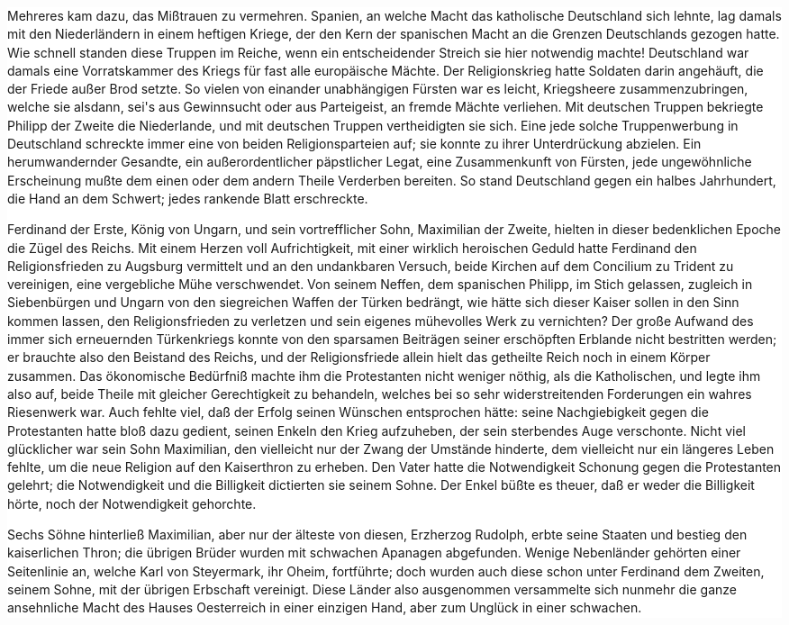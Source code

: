 Mehreres kam dazu, das Mißtrauen zu vermehren. Spanien, an welche Macht das katholische Deutschland sich lehnte, lag damals mit den Niederländern in einem heftigen Kriege, der den Kern der spanischen Macht an die Grenzen Deutschlands gezogen hatte. Wie schnell standen diese Truppen im Reiche, wenn ein entscheidender Streich sie hier notwendig machte! Deutschland war damals eine Vorratskammer des Kriegs für fast alle europäische Mächte. Der Religionskrieg hatte Soldaten darin angehäuft, die der Friede außer Brod setzte. So vielen von einander unabhängigen Fürsten war es leicht, Kriegsheere zusammenzubringen, welche sie alsdann, sei's aus Gewinnsucht oder aus Parteigeist, an fremde Mächte verliehen. Mit deutschen Truppen bekriegte Philipp der Zweite die Niederlande, und mit deutschen Truppen vertheidigten sie sich. Eine jede solche Truppenwerbung in Deutschland schreckte immer eine von beiden Religionsparteien auf; sie konnte zu ihrer Unterdrückung abzielen. Ein herumwandernder Gesandte, ein außerordentlicher päpstlicher Legat, eine Zusammenkunft von Fürsten, jede ungewöhnliche Erscheinung mußte dem einen oder dem andern Theile Verderben bereiten. So stand Deutschland gegen ein halbes Jahrhundert, die Hand an dem Schwert; jedes rankende Blatt erschreckte.

Ferdinand der Erste, König von Ungarn, und sein vortrefflicher Sohn, Maximilian der Zweite, hielten in dieser bedenklichen Epoche die Zügel des Reichs. Mit einem Herzen voll Aufrichtigkeit, mit einer wirklich heroischen Geduld hatte Ferdinand den Religionsfrieden zu Augsburg vermittelt und an den undankbaren Versuch, beide Kirchen auf dem Concilium zu Trident zu vereinigen, eine vergebliche Mühe verschwendet. Von seinem Neffen, dem spanischen Philipp, im Stich gelassen, zugleich in Siebenbürgen und Ungarn von den siegreichen Waffen der Türken bedrängt, wie hätte sich dieser Kaiser sollen in den Sinn kommen lassen, den Religionsfrieden zu verletzen und sein eigenes mühevolles Werk zu vernichten? Der große Aufwand des immer sich erneuernden Türkenkriegs konnte von den sparsamen Beiträgen seiner erschöpften Erblande nicht bestritten werden; er brauchte also den Beistand des Reichs, und der Religionsfriede allein hielt das getheilte Reich noch in einem Körper zusammen. Das ökonomische Bedürfniß machte ihm die Protestanten nicht weniger nöthig, als die Katholischen, und legte ihm also auf, beide Theile mit gleicher Gerechtigkeit zu behandeln, welches bei so sehr widerstreitenden Forderungen ein wahres Riesenwerk war. Auch fehlte viel, daß der Erfolg seinen Wünschen entsprochen hätte: seine Nachgiebigkeit gegen die Protestanten hatte bloß dazu gedient, seinen Enkeln den Krieg aufzuheben, der sein sterbendes Auge verschonte. Nicht viel glücklicher war sein Sohn Maximilian, den vielleicht nur der Zwang der Umstände hinderte, dem vielleicht nur ein längeres Leben fehlte, um die neue Religion auf den Kaiserthron zu erheben. Den Vater hatte die Notwendigkeit Schonung gegen die Protestanten gelehrt; die Notwendigkeit und die Billigkeit dictierten sie seinem Sohne. Der Enkel büßte es theuer, daß er weder die Billigkeit hörte, noch der Notwendigkeit gehorchte.

Sechs Söhne hinterließ Maximilian, aber nur der älteste von diesen, Erzherzog Rudolph, erbte seine Staaten und bestieg den kaiserlichen Thron; die übrigen Brüder wurden mit schwachen Apanagen abgefunden. Wenige Nebenländer gehörten einer Seitenlinie an, welche Karl von Steyermark, ihr Oheim, fortführte; doch wurden auch diese schon unter Ferdinand dem Zweiten, seinem Sohne, mit der übrigen Erbschaft vereinigt. Diese Länder also ausgenommen versammelte sich nunmehr die ganze ansehnliche Macht des Hauses Oesterreich in einer einzigen Hand, aber zum Unglück in einer schwachen.
